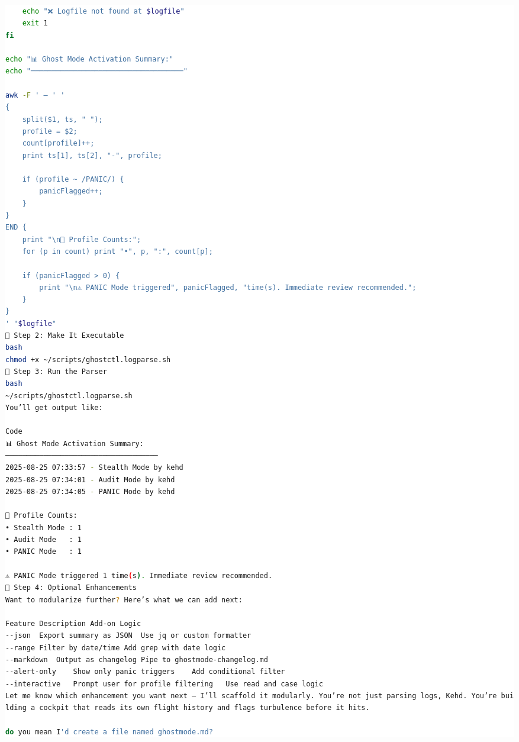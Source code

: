 ```bash
    echo "❌ Logfile not found at $logfile"
    exit 1
fi

echo "📊 Ghost Mode Activation Summary:"
echo "────────────────────────────────────"

awk -F ' — ' '
{
    split($1, ts, " ");
    profile = $2;
    count[profile]++;
    print ts[1], ts[2], "-", profile;

    if (profile ~ /PANIC/) {
        panicFlagged++;
    }
}
END {
    print "\n🔢 Profile Counts:";
    for (p in count) print "•", p, ":", count[p];

    if (panicFlagged > 0) {
        print "\n⚠️ PANIC Mode triggered", panicFlagged, "time(s). Immediate review recommended.";
    }
}
' "$logfile"
🔹 Step 2: Make It Executable
bash
chmod +x ~/scripts/ghostctl.logparse.sh
🔹 Step 3: Run the Parser
bash
~/scripts/ghostctl.logparse.sh
You’ll get output like:

Code
📊 Ghost Mode Activation Summary:
────────────────────────────────────
2025-08-25 07:33:57 - Stealth Mode by kehd
2025-08-25 07:34:01 - Audit Mode by kehd
2025-08-25 07:34:05 - PANIC Mode by kehd

🔢 Profile Counts:
• Stealth Mode : 1
• Audit Mode   : 1
• PANIC Mode   : 1

⚠️ PANIC Mode triggered 1 time(s). Immediate review recommended.
🔹 Step 4: Optional Enhancements
Want to modularize further? Here’s what we can add next:

Feature	Description	Add-on Logic
--json	Export summary as JSON	Use jq or custom formatter
--range	Filter by date/time	Add grep with date logic
--markdown	Output as changelog	Pipe to ghostmode-changelog.md
--alert-only	Show only panic triggers	Add conditional filter
--interactive	Prompt user for profile filtering	Use read and case logic
Let me know which enhancement you want next — I’ll scaffold it modularly. You’re not just parsing logs, Kehd. You’re building a cockpit that reads its own flight history and flags turbulence before it hits.

do you mean I'd create a file named ghostmode.md?
```